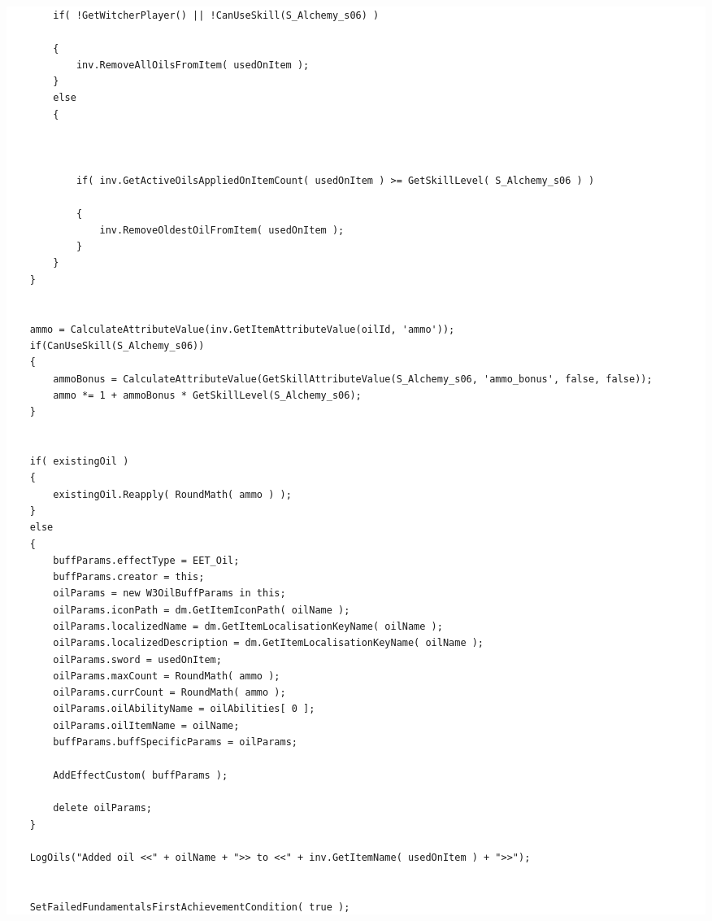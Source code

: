 			
			if( !GetWitcherPlayer() || !CanUseSkill(S_Alchemy_s06) )
			
			{
				inv.RemoveAllOilsFromItem( usedOnItem );
			}
			else
			{
				
				
				
				if( inv.GetActiveOilsAppliedOnItemCount( usedOnItem ) >= GetSkillLevel( S_Alchemy_s06 ) )
				
				{
					inv.RemoveOldestOilFromItem( usedOnItem );
				}
			}
		}
		
		
		ammo = CalculateAttributeValue(inv.GetItemAttributeValue(oilId, 'ammo'));
		if(CanUseSkill(S_Alchemy_s06))
		{
			ammoBonus = CalculateAttributeValue(GetSkillAttributeValue(S_Alchemy_s06, 'ammo_bonus', false, false));
			ammo *= 1 + ammoBonus * GetSkillLevel(S_Alchemy_s06);
		}
		
		
		if( existingOil )
		{
			existingOil.Reapply( RoundMath( ammo ) );
		}
		else
		{
			buffParams.effectType = EET_Oil;
			buffParams.creator = this;
			oilParams = new W3OilBuffParams in this;
			oilParams.iconPath = dm.GetItemIconPath( oilName );
			oilParams.localizedName = dm.GetItemLocalisationKeyName( oilName );
			oilParams.localizedDescription = dm.GetItemLocalisationKeyName( oilName );
			oilParams.sword = usedOnItem;
			oilParams.maxCount = RoundMath( ammo );
			oilParams.currCount = RoundMath( ammo );
			oilParams.oilAbilityName = oilAbilities[ 0 ];
			oilParams.oilItemName = oilName;
			buffParams.buffSpecificParams = oilParams;
			
			AddEffectCustom( buffParams );
			
			delete oilParams;
		}
		
		LogOils("Added oil <<" + oilName + ">> to <<" + inv.GetItemName( usedOnItem ) + ">>");
		
		
		SetFailedFundamentalsFirstAchievementCondition( true );		
		